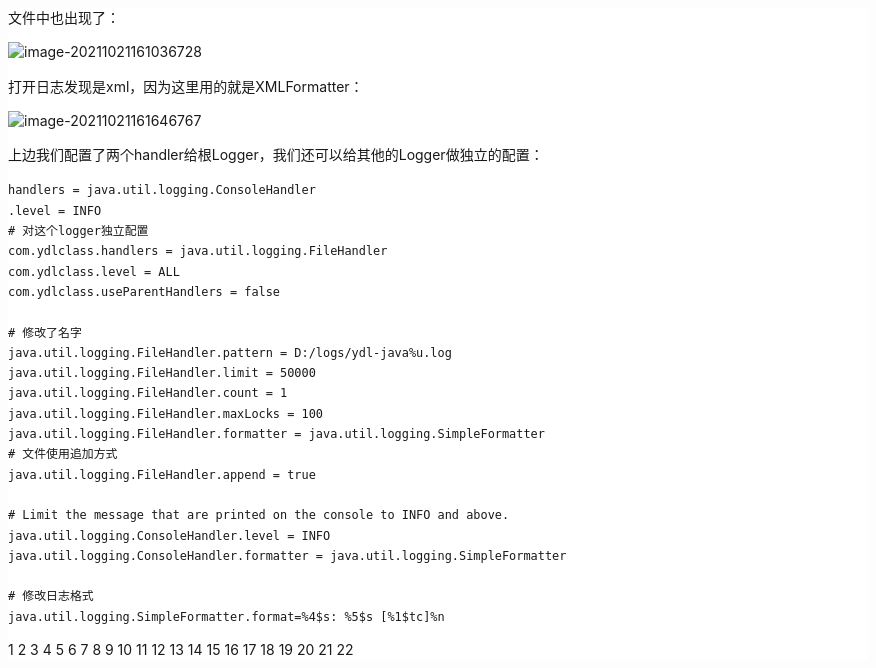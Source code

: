 文件中也出现了：

![image-20211021161036728](https://www.ydlclass.com/doc21xnv/assets/image-20211021161036728.94ce60b8.png)

打开日志发现是xml，因为这里用的就是XMLFormatter：

![image-20211021161646767](https://www.ydlclass.com/doc21xnv/assets/image-20211021161646767.03a8129f.png)

上边我们配置了两个handler给根Logger，我们还可以给其他的Logger做独立的配置：

```properties
handlers = java.util.logging.ConsoleHandler
.level = INFO
# 对这个logger独立配置
com.ydlclass.handlers = java.util.logging.FileHandler
com.ydlclass.level = ALL
com.ydlclass.useParentHandlers = false

# 修改了名字
java.util.logging.FileHandler.pattern = D:/logs/ydl-java%u.log
java.util.logging.FileHandler.limit = 50000
java.util.logging.FileHandler.count = 1
java.util.logging.FileHandler.maxLocks = 100
java.util.logging.FileHandler.formatter = java.util.logging.SimpleFormatter
# 文件使用追加方式
java.util.logging.FileHandler.append = true

# Limit the message that are printed on the console to INFO and above.
java.util.logging.ConsoleHandler.level = INFO
java.util.logging.ConsoleHandler.formatter = java.util.logging.SimpleFormatter

# 修改日志格式
java.util.logging.SimpleFormatter.format=%4$s: %5$s [%1$tc]%n
```

1
2
3
4
5
6
7
8
9
10
11
12
13
14
15
16
17
18
19
20
21
22
